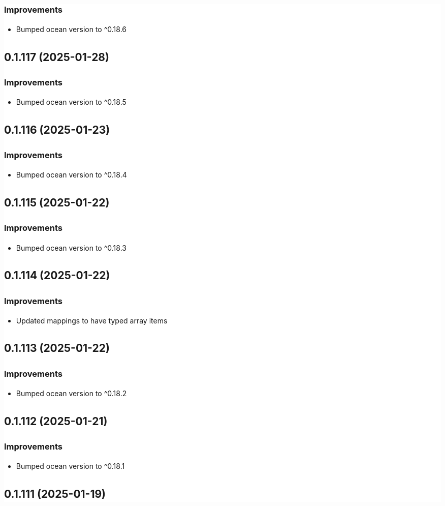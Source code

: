 
### Improvements

- Bumped ocean version to ^0.18.6


## 0.1.117 (2025-01-28)


### Improvements

- Bumped ocean version to ^0.18.5


## 0.1.116 (2025-01-23)


### Improvements

- Bumped ocean version to ^0.18.4


## 0.1.115 (2025-01-22)


### Improvements

- Bumped ocean version to ^0.18.3


## 0.1.114 (2025-01-22)


### Improvements

- Updated mappings to have typed array items


## 0.1.113 (2025-01-22)


### Improvements

- Bumped ocean version to ^0.18.2


## 0.1.112 (2025-01-21)


### Improvements

- Bumped ocean version to ^0.18.1


## 0.1.111 (2025-01-19)
